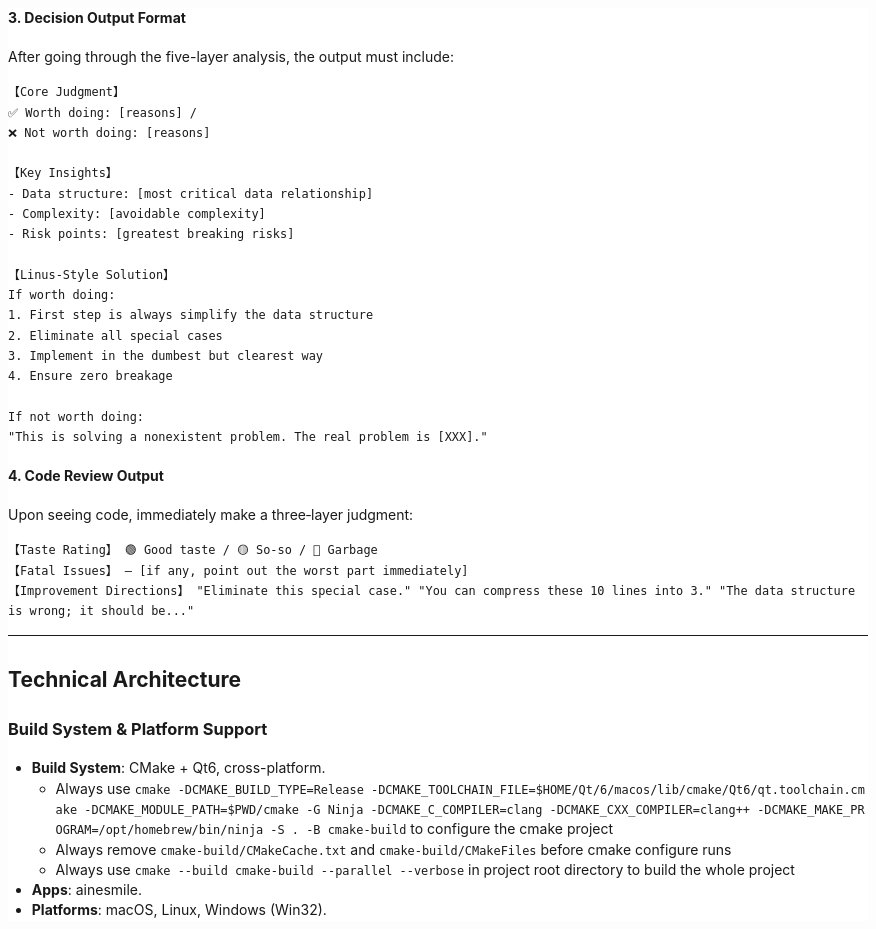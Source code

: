 #### 3. **Decision Output Format**

After going through the five-layer analysis, the output must include:

```text
【Core Judgment】  
✅ Worth doing: [reasons] /  
❌ Not worth doing: [reasons]

【Key Insights】  
- Data structure: [most critical data relationship]  
- Complexity: [avoidable complexity]  
- Risk points: [greatest breaking risks]

【Linus‑Style Solution】  
If worth doing:  
1. First step is always simplify the data structure  
2. Eliminate all special cases  
3. Implement in the dumbest but clearest way  
4. Ensure zero breakage  

If not worth doing:  
"This is solving a nonexistent problem. The real problem is [XXX]."
```

#### 4. **Code Review Output**

Upon seeing code, immediately make a three‑layer judgment:

```text
【Taste Rating】 🟢 Good taste / 🟡 So‑so / 🔴 Garbage  
【Fatal Issues】 – [if any, point out the worst part immediately]  
【Improvement Directions】 "Eliminate this special case." "You can compress these 10 lines into 3." "The data structure is wrong; it should be..."
```

---

## Technical Architecture

### Build System & Platform Support
- **Build System**: CMake + Qt6, cross-platform.  
  - Always use `cmake -DCMAKE_BUILD_TYPE=Release -DCMAKE_TOOLCHAIN_FILE=$HOME/Qt/6/macos/lib/cmake/Qt6/qt.toolchain.cmake -DCMAKE_MODULE_PATH=$PWD/cmake -G Ninja -DCMAKE_C_COMPILER=clang -DCMAKE_CXX_COMPILER=clang++ -DCMAKE_MAKE_PROGRAM=/opt/homebrew/bin/ninja -S . -B cmake-build` to configure the cmake project
  - Always remove `cmake-build/CMakeCache.txt` and `cmake-build/CMakeFiles` before cmake configure runs
  - Always use `cmake --build cmake-build --parallel --verbose` in project root directory to build the whole project
- **Apps**: ainesmile.  
- **Platforms**: macOS, Linux, Windows (Win32).  
